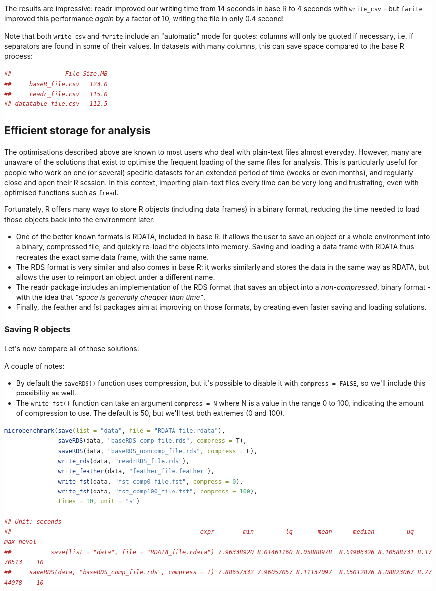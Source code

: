 The results are impressive: readr improved our writing time from 14 seconds in base R to 4 seconds with `write_csv` - but `fwrite` improved this performance *again* by a factor of 10, writing the file in only 0.4 second!

Note that both `write_csv` and `fwrite` include an "automatic" mode for quotes: columns will only be quoted if necessary, i.e. if separators are found in some of their values. In datasets with many columns, this can save space compared to the base R process:

```r
##               File Size.MB
##     baseR_file.csv   123.0
##     readr_file.csv   115.0
## datatable_file.csv   112.5
```


## Efficient storage for analysis

The optimisations described above are known to most users who deal with plain-text files almost everyday. However, many are unaware of the solutions that exist to optimise the frequent loading of the same files for analysis. This is particularly useful for people who work on one (or several) specific datasets for an extended period of time (weeks or even months), and regularly close and open their R session. In this context, importing plain-text files every time can be very long and frustrating, even with optimised functions such as `fread`.

Fortunately, R offers many ways to store R objects (including data frames) in a binary format, reducing the time needed to load those objects back into the environment later:

* One of the better known formats is RDATA, included in base R: it allows the user to save an object or a whole environment into a binary, compressed file, and quickly re-load the objects into memory. Saving and loading a data frame with RDATA thus recreates the exact same data frame, with the same name.
* The RDS format is very similar and also comes in base R: it works similarly and stores the data in the same way as RDATA, but allows the user to reimport an object under a different name.
* The readr package includes an implementation of the RDS format that saves an object into a *non-compressed*, binary format - with the idea that *"space is generally cheaper than time"*.
* Finally, the feather and fst packages aim at improving on those formats, by creating even faster saving and loading solutions.

### Saving R objects

Let's now compare all of those solutions.

A couple of notes:

* By default the `saveRDS()` function uses compression, but it's possible to disable it with `compress = FALSE`, so we'll include this possibility as well.
* The `write_fst()` function can take an argument `compress = N` where N is a value in the range 0 to 100, indicating the amount of compression to use. The default is 50, but we'll test both extremes (0 and 100).

```r
microbenchmark(save(list = "data", file = "RDATA_file.rdata"),
               saveRDS(data, "baseRDS_comp_file.rds", compress = T),
               saveRDS(data, "baseRDS_noncomp_file.rds", compress = F),
               write_rds(data, "readrRDS_file.rds"),
               write_feather(data, "feather_file.feather"),
               write_fst(data, "fst_comp0_file.fst", compress = 0),
               write_fst(data, "fst_comp100_file.fst", compress = 100),
               times = 10, unit = "s")

## Unit: seconds
##                                                     expr        min         lq       mean      median         uq       max neval
##           save(list = "data", file = "RDATA_file.rdata") 7.96338920 8.01461160 8.05888978  8.04906326 8.10588731 8.1770513    10
##     saveRDS(data, "baseRDS_comp_file.rds", compress = T) 7.88657332 7.96057057 8.11137097  8.05012876 8.08823067 8.7744078    10
```